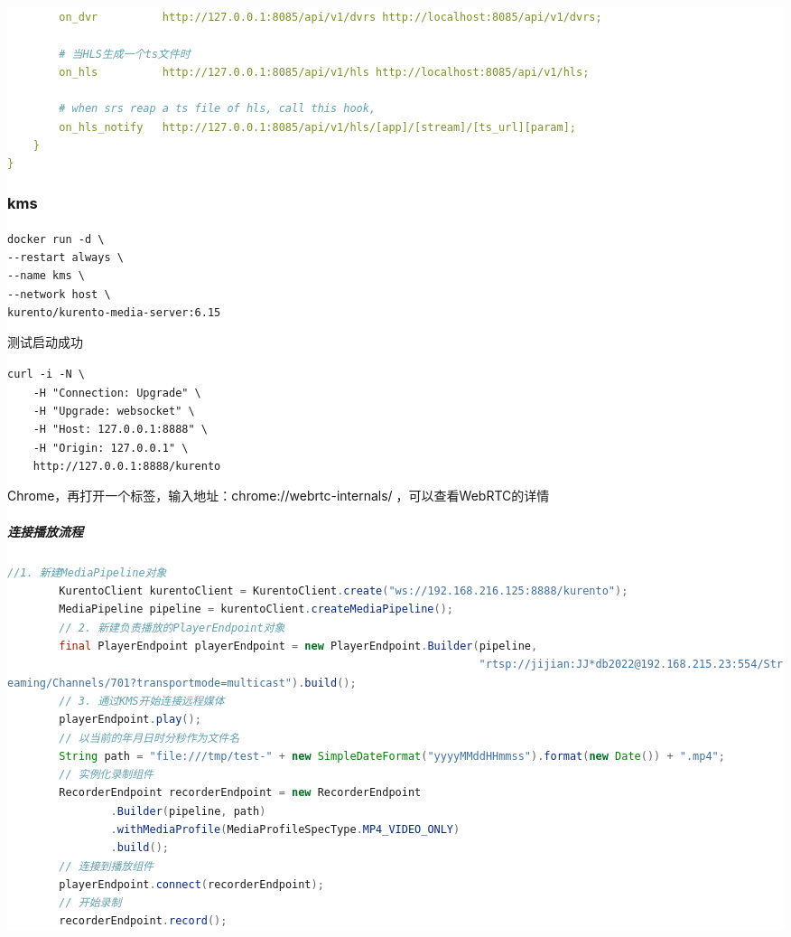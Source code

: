 ```yaml
        on_dvr          http://127.0.0.1:8085/api/v1/dvrs http://localhost:8085/api/v1/dvrs;
		
        # 当HLS生成一个ts文件时
        on_hls          http://127.0.0.1:8085/api/v1/hls http://localhost:8085/api/v1/hls;
		
        # when srs reap a ts file of hls, call this hook,
        on_hls_notify   http://127.0.0.1:8085/api/v1/hls/[app]/[stream]/[ts_url][param];
    }
}
```



###   kms

```
docker run -d \
--restart always \
--name kms \
--network host \
kurento/kurento-media-server:6.15
```

测试启动成功

```
curl -i -N \
    -H "Connection: Upgrade" \
    -H "Upgrade: websocket" \
    -H "Host: 127.0.0.1:8888" \
    -H "Origin: 127.0.0.1" \
    http://127.0.0.1:8888/kurento
```

Chrome，再打开一个标签，输入地址：chrome://webrtc-internals/ ，可以查看WebRTC的详情

##### 连接播放流程

```java
//1. 新建MediaPipeline对象
        KurentoClient kurentoClient = KurentoClient.create("ws://192.168.216.125:8888/kurento");
        MediaPipeline pipeline = kurentoClient.createMediaPipeline();
        // 2. 新建负责播放的PlayerEndpoint对象
        final PlayerEndpoint playerEndpoint = new PlayerEndpoint.Builder(pipeline,
                                                                         "rtsp://jijian:JJ*db2022@192.168.215.23:554/Streaming/Channels/701?transportmode=multicast").build();
        // 3. 通过KMS开始连接远程媒体
        playerEndpoint.play();
        // 以当前的年月日时分秒作为文件名
        String path = "file:///tmp/test-" + new SimpleDateFormat("yyyyMMddHHmmss").format(new Date()) + ".mp4";
        // 实例化录制组件
        RecorderEndpoint recorderEndpoint = new RecorderEndpoint
                .Builder(pipeline, path)
                .withMediaProfile(MediaProfileSpecType.MP4_VIDEO_ONLY)
                .build();
        // 连接到播放组件
        playerEndpoint.connect(recorderEndpoint);
        // 开始录制
        recorderEndpoint.record();
```

